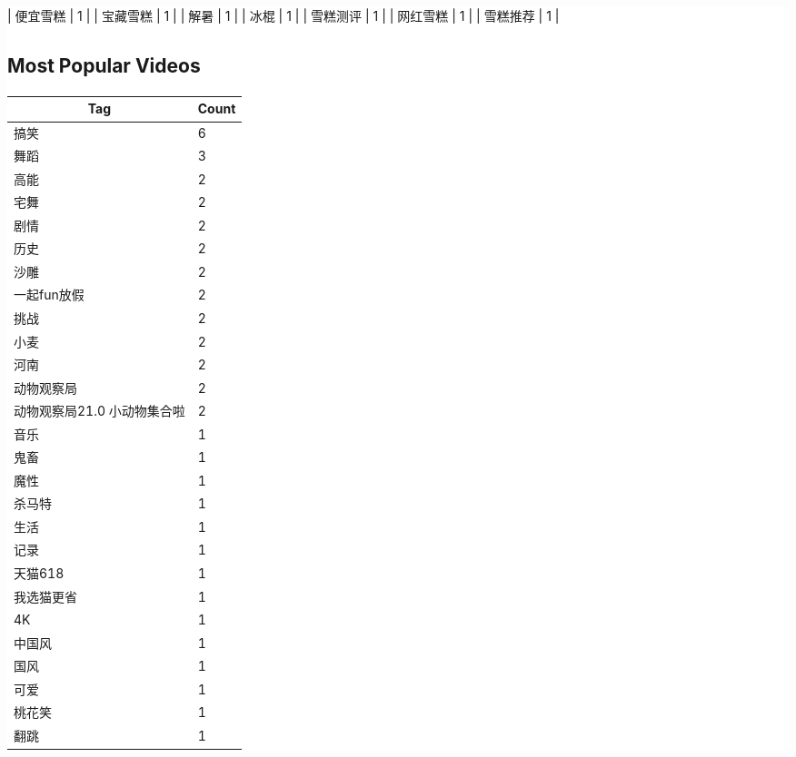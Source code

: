 | 便宜雪糕 | 1 |
| 宝藏雪糕 | 1 |
| 解暑 | 1 |
| 冰棍 | 1 |
| 雪糕测评 | 1 |
| 网红雪糕 | 1 |
| 雪糕推荐 | 1 |


## Most Popular Videos
| Tag | Count |
| --- | --- |
| 搞笑 | 6 |
| 舞蹈 | 3 |
| 高能 | 2 |
| 宅舞 | 2 |
| 剧情 | 2 |
| 历史 | 2 |
| 沙雕 | 2 |
| 一起fun放假 | 2 |
| 挑战 | 2 |
| 小麦 | 2 |
| 河南 | 2 |
| 动物观察局 | 2 |
| 动物观察局21.0 小动物集合啦 | 2 |
| 音乐 | 1 |
| 鬼畜 | 1 |
| 魔性 | 1 |
| 杀马特 | 1 |
| 生活 | 1 |
| 记录 | 1 |
| 天猫618 | 1 |
| 我选猫更省 | 1 |
| 4K | 1 |
| 中国风 | 1 |
| 国风 | 1 |
| 可爱 | 1 |
| 桃花笑 | 1 |
| 翻跳 | 1 |